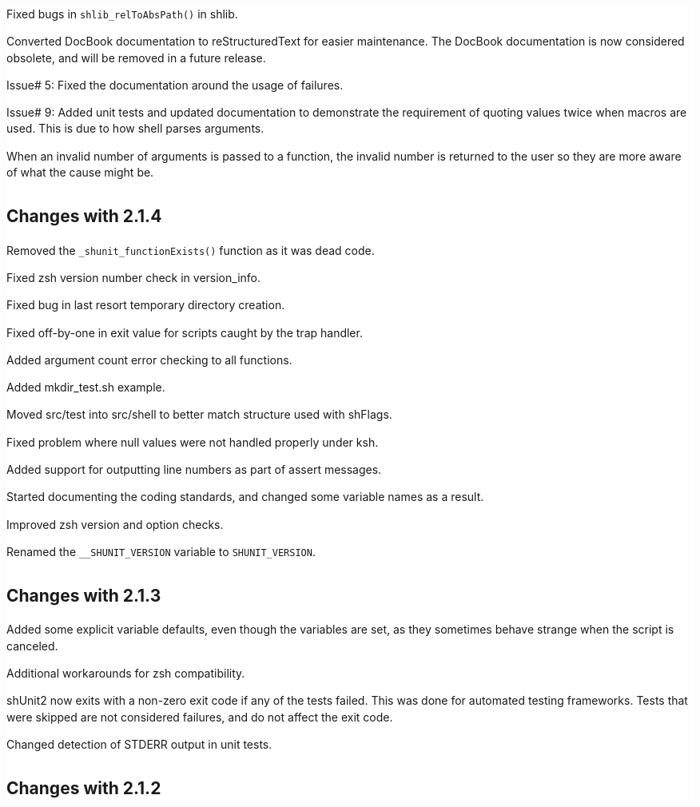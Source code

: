 Fixed bugs in `shlib_relToAbsPath()` in shlib.

Converted DocBook documentation to reStructuredText for easier maintenance. The
DocBook documentation is now considered obsolete, and will be removed in a
future release.

Issue# 5: Fixed the documentation around the usage of failures.

Issue# 9: Added unit tests and updated documentation to demonstrate the
requirement of quoting values twice when macros are used. This is due to how
shell parses arguments.

When an invalid number of arguments is passed to a function, the invalid number
is returned to the user so they are more aware of what the cause might be.


## Changes with 2.1.4

Removed the `_shunit_functionExists()` function as it was dead code.

Fixed zsh version number check in version_info.

Fixed bug in last resort temporary directory creation.

Fixed off-by-one in exit value for scripts caught by the trap handler.

Added argument count error checking to all functions.

Added mkdir_test.sh example.

Moved src/test into src/shell to better match structure used with shFlags.

Fixed problem where null values were not handled properly under ksh.

Added support for outputting line numbers as part of assert messages.

Started documenting the coding standards, and changed some variable names as a
result.

Improved zsh version and option checks.

Renamed the `__SHUNIT_VERSION` variable to `SHUNIT_VERSION`.


## Changes with 2.1.3

Added some explicit variable defaults, even though the variables are set, as
they sometimes behave strange when the script is canceled.

Additional workarounds for zsh compatibility.

shUnit2 now exits with a non-zero exit code if any of the tests failed. This was
done for automated testing frameworks. Tests that were skipped are not
considered failures, and do not affect the exit code.

Changed detection of STDERR output in unit tests.


## Changes with 2.1.2
